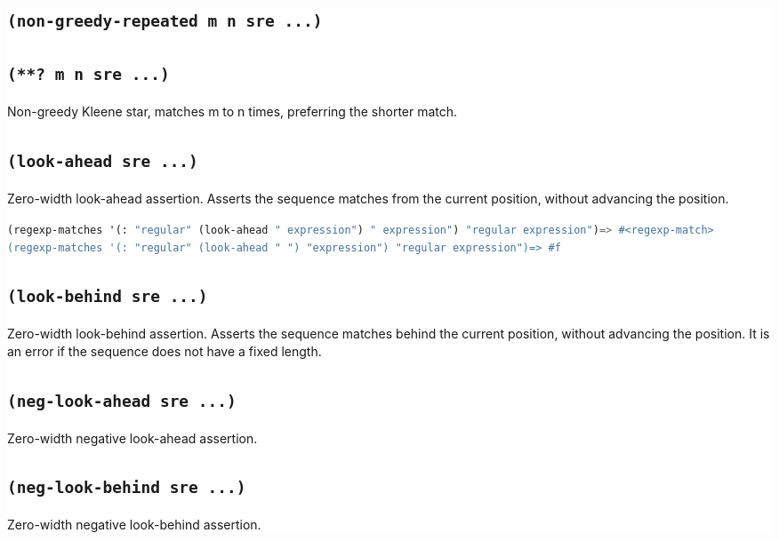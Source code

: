 ## `(non-greedy-repeated m n sre ...)`

## `(**? m n sre ...)`

Non-greedy Kleene star, matches m to n times, preferring the shorter
match.

## `(look-ahead sre ...)`

Zero-width look-ahead assertion. Asserts the sequence matches from the
current position, without advancing the position.

```scheme
(regexp-matches '(: "regular" (look-ahead " expression") " expression") "regular expression")=> #<regexp-match>
(regexp-matches '(: "regular" (look-ahead " ") "expression") "regular expression")=> #f
```

## `(look-behind sre ...)`

Zero-width look-behind assertion. Asserts the sequence matches behind
the current position, without advancing the position. It is an error
if the sequence does not have a fixed length.

## `(neg-look-ahead sre ...)`

Zero-width negative look-ahead assertion.

## `(neg-look-behind sre ...)`

Zero-width negative look-behind assertion.
